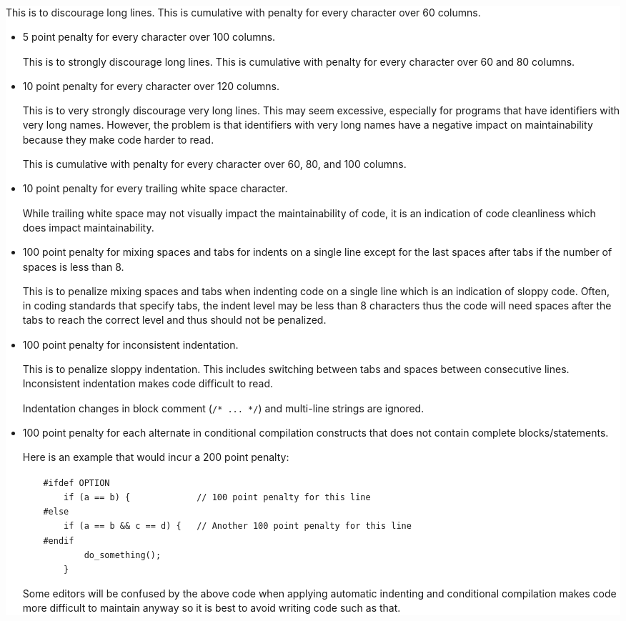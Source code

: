   This is to discourage long lines.  This is cumulative with penalty for every
  character over 60 columns.

* 5 point penalty for every character over 100 columns.

  This is to strongly discourage long lines.  This is cumulative with penalty for every
  character over 60 and 80 columns.

* 10 point penalty for every character over 120 columns.

  This is to very strongly discourage very long lines.  This may seem excessive,
  especially for programs that have identifiers with very long names.  However,
  the problem is that identifiers with very long names have a negative impact on
  maintainability because they make code harder to read.

  This is cumulative with penalty for every character over 60, 80, and 100
  columns.

* 10 point penalty for every trailing white space character.

  While trailing white space may not visually impact the maintainability of
  code, it is an indication of code cleanliness which does impact maintainability.

* 100 point penalty for mixing spaces and tabs for indents on a single line
  except for the last spaces after tabs if the number of spaces is less than 8.
  
  This is to penalize mixing spaces and tabs when indenting code on a single
  line which is an indication of sloppy code.  Often, in coding standards that
  specify tabs, the indent level may be less than 8 characters thus the
  code will need spaces after the tabs to reach the correct level and thus
  should not be penalized.

* 100 point penalty for inconsistent indentation.

  This is to penalize sloppy indentation.  This includes switching between tabs
  and spaces between consecutive lines.  Inconsistent indentation makes code
  difficult to read.
  
  Indentation changes in block comment (`/* ... */`) and multi-line strings are
  ignored.

* 100 point penalty for each alternate in conditional compilation constructs
  that does not contain complete blocks/statements.

  Here is an example that would incur a 200 point penalty:

  ```
      #ifdef OPTION
          if (a == b) {             // 100 point penalty for this line
      #else
          if (a == b && c == d) {   // Another 100 point penalty for this line
      #endif
              do_something();
          }
  ```

  Some editors will be confused by the above code when applying automatic
  indenting and conditional compilation makes code more difficult to maintain
  anyway so it is best to avoid writing code such as that.
